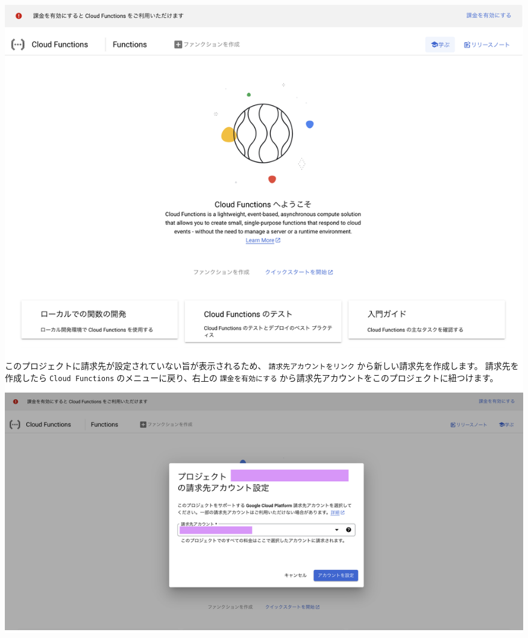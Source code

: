 ![Cloud Functions](/images/cluster-easy-server/cf9.png)

このプロジェクトに請求先が設定されていない旨が表示されるため、 `請求先アカウントをリンク` から新しい請求先を作成します。
請求先を作成したら `Cloud Functions` のメニューに戻り、右上の `課金を有効にする` から請求先アカウントをこのプロジェクトに紐つけます。

![Cloud Functions](/images/cluster-easy-server/cf24.png)
